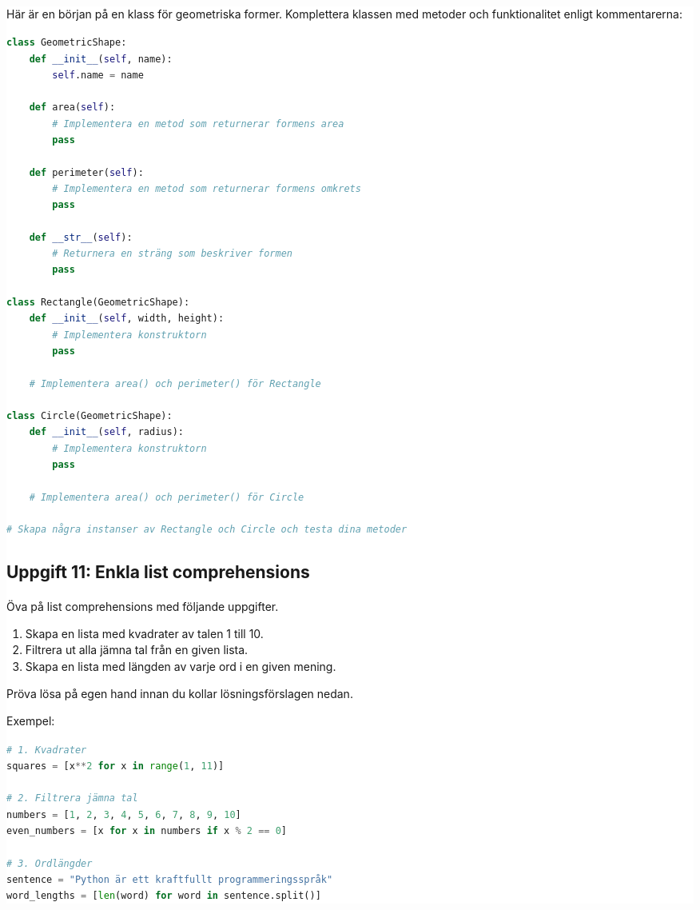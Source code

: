 Här är en början på en klass för geometriska former. Komplettera klassen med metoder och funktionalitet enligt kommentarerna:

```python
class GeometricShape:
    def __init__(self, name):
        self.name = name

    def area(self):
        # Implementera en metod som returnerar formens area
        pass

    def perimeter(self):
        # Implementera en metod som returnerar formens omkrets
        pass

    def __str__(self):
        # Returnera en sträng som beskriver formen
        pass

class Rectangle(GeometricShape):
    def __init__(self, width, height):
        # Implementera konstruktorn
        pass

    # Implementera area() och perimeter() för Rectangle

class Circle(GeometricShape):
    def __init__(self, radius):
        # Implementera konstruktorn
        pass

    # Implementera area() och perimeter() för Circle

# Skapa några instanser av Rectangle och Circle och testa dina metoder
```

## Uppgift 11: Enkla list comprehensions

Öva på list comprehensions med följande uppgifter.

1. Skapa en lista med kvadrater av talen 1 till 10.
2. Filtrera ut alla jämna tal från en given lista.
3. Skapa en lista med längden av varje ord i en given mening.

Pröva lösa på egen hand innan du kollar lösningsförslagen nedan.

Exempel:

```python
# 1. Kvadrater
squares = [x**2 for x in range(1, 11)]

# 2. Filtrera jämna tal
numbers = [1, 2, 3, 4, 5, 6, 7, 8, 9, 10]
even_numbers = [x for x in numbers if x % 2 == 0]

# 3. Ordlängder
sentence = "Python är ett kraftfullt programmeringsspråk"
word_lengths = [len(word) for word in sentence.split()]
```
